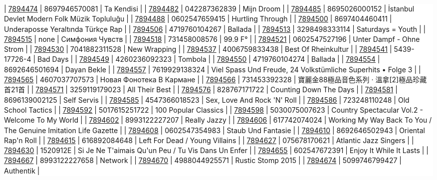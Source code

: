 | [7894474](https://www.discogs.com/release/7894474) | 8697946570081 | Ta Kendisi |
| [7894482](https://www.discogs.com/release/7894482) | 042287362839 | Mijn Droom |
| [7894485](https://www.discogs.com/release/7894485) | 8695026000152 | İstanbul Devlet Modern Folk Müzik Topluluğu |
| [7894488](https://www.discogs.com/release/7894488) | 0602547659415 | Hurtling Through |
| [7894500](https://www.discogs.com/release/7894500) | 8697404460411 | Underaposse Yeraltında Türkçe Rap |
| [7894506](https://www.discogs.com/release/7894506) | 4719760104267 | Ballada |
| [7894513](https://www.discogs.com/release/7894513) | 3298498333114 | Saturdays = Youth |
| [7894515](https://www.discogs.com/release/7894515) | none | Симфония Чувств |
| [7894518](https://www.discogs.com/release/7894518) | 731458008576 | 99.9 F° |
| [7894521](https://www.discogs.com/release/7894521) | 0602547527196 | Unter Dampf - Ohne Strom |
| [7894530](https://www.discogs.com/release/7894530) | 7041882311528 | New Wrapping |
| [7894537](https://www.discogs.com/release/7894537) | 4006759833438 | Best Of Rheinkultur |
| [7894541](https://www.discogs.com/release/7894541) | 5439-17726-4 | Bad Days |
| [7894549](https://www.discogs.com/release/7894549) | 4260236092323 | Tombola |
| [7894550](https://www.discogs.com/release/7894550) | 4719760104274 | Ballada |
| [7894554](https://www.discogs.com/release/7894554) | 8692646501694 | Dayan Bekle |
| [7894557](https://www.discogs.com/release/7894557) | 7619929138324 | Viel Spass Und Freude, 24 Volkstümliche Superhits • Folge 3 |
| [7894565](https://www.discogs.com/release/7894565) | 4607037707573 | Новая Фонотека В Кармане |
| [7894566](https://www.discogs.com/release/7894566) | 731453392328 | 寶麗金88極品音色系列 · 溫拿[2]極品珍藏首21首 |
| [7894571](https://www.discogs.com/release/7894571) | 3259119179023 | All Their Best |
| [7894576](https://www.discogs.com/release/7894576) | 828767171722 | Counting Down The Days |
| [7894581](https://www.discogs.com/release/7894581) | 8696139002125 | Self Servis |
| [7894585](https://www.discogs.com/release/7894585) | 4547366018523 | Sex, Love And Rock 'N' Roll |
| [7894586](https://www.discogs.com/release/7894586) | 723248110248 | Old School Tactics |
| [7894592](https://www.discogs.com/release/7894592) | 5017615251722 | 100 Popular Classics |
| [7894598](https://www.discogs.com/release/7894598) | 5030075007623 | Country Spectacular Vol.2 - Welcome To My World |
| [7894602](https://www.discogs.com/release/7894602) | 8993122227207 | Really Jazzy |
| [7894606](https://www.discogs.com/release/7894606) | 617742074024 | Working My Way Back To You / The Genuine Imitation Life Gazette |
| [7894608](https://www.discogs.com/release/7894608) | 0602547354983 | Staub Und Fantasie |
| [7894610](https://www.discogs.com/release/7894610) | 8692646502943 | Oriental Rap'n Roll |
| [7894615](https://www.discogs.com/release/7894615) | 616892084648 | Left For Dead / Young Villains |
| [7894627](https://www.discogs.com/release/7894627) | 075678170621 | Atlantic Jazz Singers |
| [7894630](https://www.discogs.com/release/7894630) | 1520912E | Si Je Ne T'aimais Qu'un Peu / Tu Vis Dans Un Enfer |
| [7894655](https://www.discogs.com/release/7894655) | 602547672391 | Enjoy It While It Lasts |
| [7894667](https://www.discogs.com/release/7894667) | 8993122227658 | Network |
| [7894670](https://www.discogs.com/release/7894670) | 4988044925571 | Rustic Stomp 2015 |
| [7894674](https://www.discogs.com/release/7894674) | 5099746799427 | Authentik |